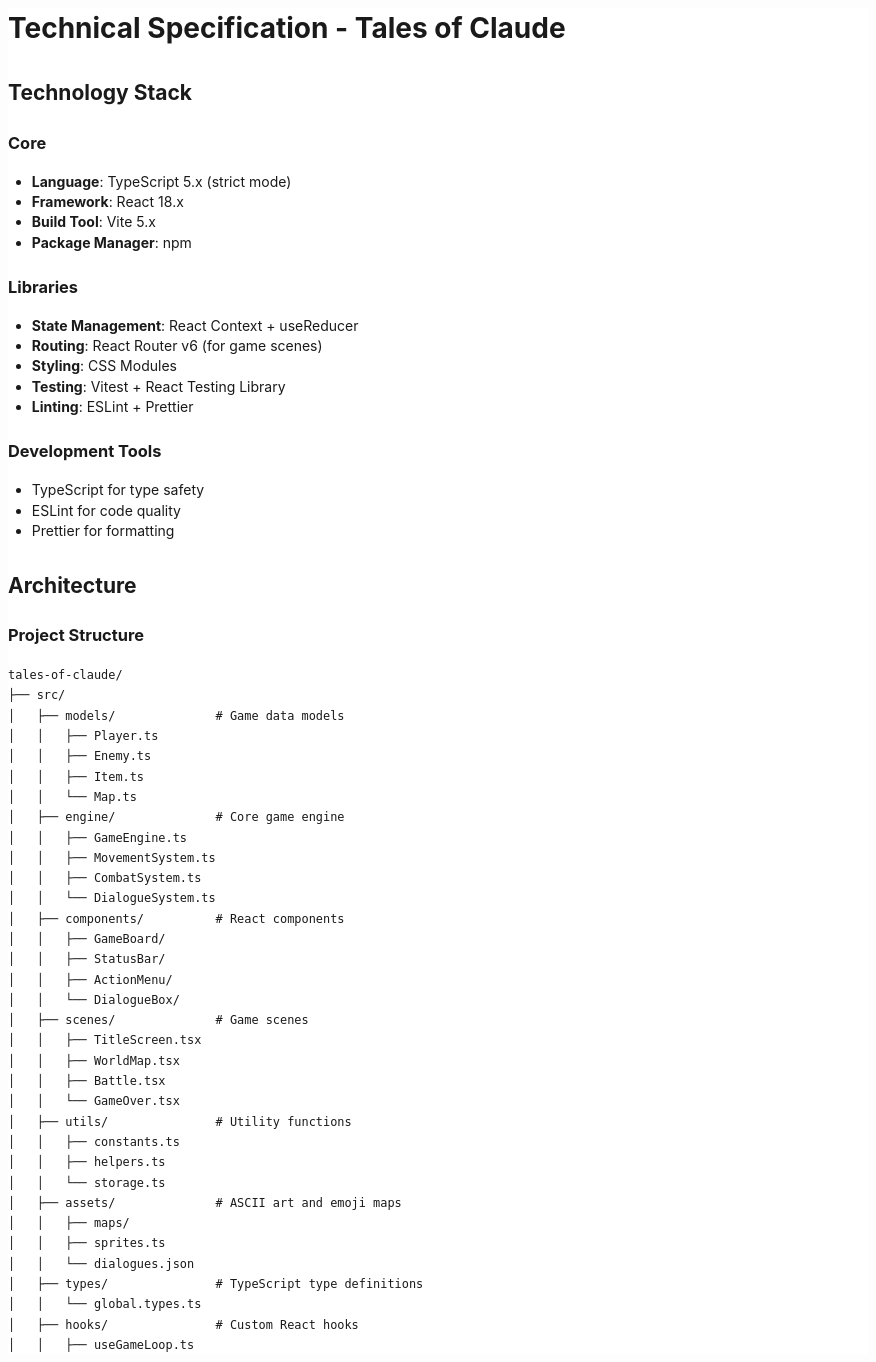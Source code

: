 # Technical Specification - Tales of Claude

## Technology Stack

### Core
- **Language**: TypeScript 5.x (strict mode)
- **Framework**: React 18.x
- **Build Tool**: Vite 5.x
- **Package Manager**: npm

### Libraries
- **State Management**: React Context + useReducer
- **Routing**: React Router v6 (for game scenes)
- **Styling**: CSS Modules
- **Testing**: Vitest + React Testing Library
- **Linting**: ESLint + Prettier

### Development Tools
- TypeScript for type safety
- ESLint for code quality
- Prettier for formatting

## Architecture

### Project Structure
```
tales-of-claude/
├── src/
│   ├── models/              # Game data models
│   │   ├── Player.ts
│   │   ├── Enemy.ts
│   │   ├── Item.ts
│   │   └── Map.ts
│   ├── engine/              # Core game engine
│   │   ├── GameEngine.ts
│   │   ├── MovementSystem.ts
│   │   ├── CombatSystem.ts
│   │   └── DialogueSystem.ts
│   ├── components/          # React components
│   │   ├── GameBoard/
│   │   ├── StatusBar/
│   │   ├── ActionMenu/
│   │   └── DialogueBox/
│   ├── scenes/              # Game scenes
│   │   ├── TitleScreen.tsx
│   │   ├── WorldMap.tsx
│   │   ├── Battle.tsx
│   │   └── GameOver.tsx
│   ├── utils/               # Utility functions
│   │   ├── constants.ts
│   │   ├── helpers.ts
│   │   └── storage.ts
│   ├── assets/              # ASCII art and emoji maps
│   │   ├── maps/
│   │   ├── sprites.ts
│   │   └── dialogues.json
│   ├── types/               # TypeScript type definitions
│   │   └── global.types.ts
│   ├── hooks/               # Custom React hooks
│   │   ├── useGameLoop.ts
```